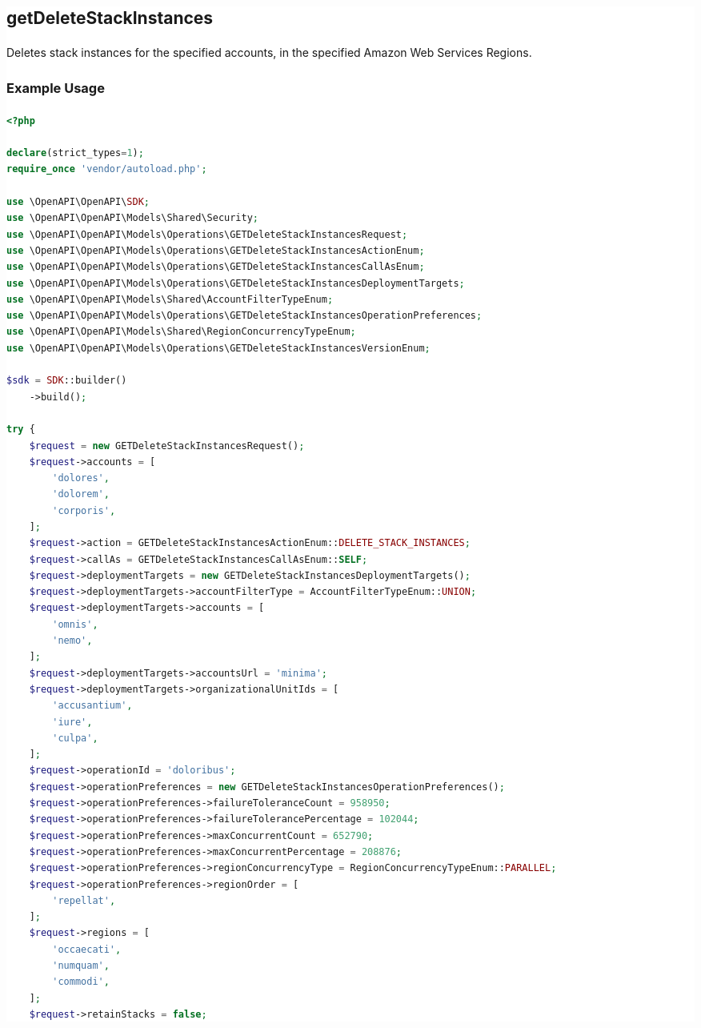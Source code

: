 ## getDeleteStackInstances

Deletes stack instances for the specified accounts, in the specified Amazon Web Services Regions.

### Example Usage

```php
<?php

declare(strict_types=1);
require_once 'vendor/autoload.php';

use \OpenAPI\OpenAPI\SDK;
use \OpenAPI\OpenAPI\Models\Shared\Security;
use \OpenAPI\OpenAPI\Models\Operations\GETDeleteStackInstancesRequest;
use \OpenAPI\OpenAPI\Models\Operations\GETDeleteStackInstancesActionEnum;
use \OpenAPI\OpenAPI\Models\Operations\GETDeleteStackInstancesCallAsEnum;
use \OpenAPI\OpenAPI\Models\Operations\GETDeleteStackInstancesDeploymentTargets;
use \OpenAPI\OpenAPI\Models\Shared\AccountFilterTypeEnum;
use \OpenAPI\OpenAPI\Models\Operations\GETDeleteStackInstancesOperationPreferences;
use \OpenAPI\OpenAPI\Models\Shared\RegionConcurrencyTypeEnum;
use \OpenAPI\OpenAPI\Models\Operations\GETDeleteStackInstancesVersionEnum;

$sdk = SDK::builder()
    ->build();

try {
    $request = new GETDeleteStackInstancesRequest();
    $request->accounts = [
        'dolores',
        'dolorem',
        'corporis',
    ];
    $request->action = GETDeleteStackInstancesActionEnum::DELETE_STACK_INSTANCES;
    $request->callAs = GETDeleteStackInstancesCallAsEnum::SELF;
    $request->deploymentTargets = new GETDeleteStackInstancesDeploymentTargets();
    $request->deploymentTargets->accountFilterType = AccountFilterTypeEnum::UNION;
    $request->deploymentTargets->accounts = [
        'omnis',
        'nemo',
    ];
    $request->deploymentTargets->accountsUrl = 'minima';
    $request->deploymentTargets->organizationalUnitIds = [
        'accusantium',
        'iure',
        'culpa',
    ];
    $request->operationId = 'doloribus';
    $request->operationPreferences = new GETDeleteStackInstancesOperationPreferences();
    $request->operationPreferences->failureToleranceCount = 958950;
    $request->operationPreferences->failureTolerancePercentage = 102044;
    $request->operationPreferences->maxConcurrentCount = 652790;
    $request->operationPreferences->maxConcurrentPercentage = 208876;
    $request->operationPreferences->regionConcurrencyType = RegionConcurrencyTypeEnum::PARALLEL;
    $request->operationPreferences->regionOrder = [
        'repellat',
    ];
    $request->regions = [
        'occaecati',
        'numquam',
        'commodi',
    ];
    $request->retainStacks = false;
```